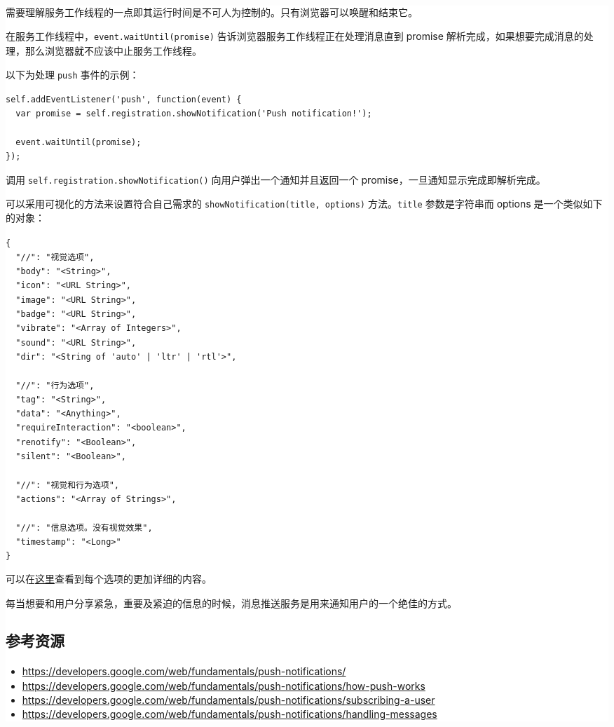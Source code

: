 需要理解服务工作线程的一点即其运行时间是不可人为控制的。只有浏览器可以唤醒和结束它。

在服务工作线程中，`event.waitUntil(promise)` 告诉浏览器服务工作线程正在处理消息直到 promise 解析完成，如果想要完成消息的处理，那么浏览器就不应该中止服务工作线程。

以下为处理 `push` 事件的示例：

```
self.addEventListener('push', function(event) {
  var promise = self.registration.showNotification('Push notification!');

  event.waitUntil(promise);
});
```

调用 `self.registration.showNotification()` 向用户弹出一个通知并且返回一个 promise，一旦通知显示完成即解析完成。

可以采用可视化的方法来设置符合自己需求的 `showNotification(title, options)` 方法。`title` 参数是字符串而 options 是一个类似如下的对象：

```
{
  "//": "视觉选项",
  "body": "<String>",
  "icon": "<URL String>",
  "image": "<URL String>",
  "badge": "<URL String>",
  "vibrate": "<Array of Integers>",
  "sound": "<URL String>",
  "dir": "<String of 'auto' | 'ltr' | 'rtl'>",

  "//": "行为选项",
  "tag": "<String>",
  "data": "<Anything>",
  "requireInteraction": "<boolean>",
  "renotify": "<Boolean>",
  "silent": "<Boolean>",

  "//": "视觉和行为选项",
  "actions": "<Array of Strings>",

  "//": "信息选项。没有视觉效果",
  "timestamp": "<Long>"
}
```

可以在[这里](https://developer.mozilla.org/en-US/docs/Web/API/ServiceWorkerRegistration/showNotification)查看到每个选项的更加详细的内容。

每当想要和用户分享紧急，重要及紧迫的信息的时候，消息推送服务是用来通知用户的一个绝佳的方式。

## 参考资源

* <https://developers.google.com/web/fundamentals/push-notifications/>
* <https://developers.google.com/web/fundamentals/push-notifications/how-push-works>
* <https://developers.google.com/web/fundamentals/push-notifications/subscribing-a-user>
* <https://developers.google.com/web/fundamentals/push-notifications/handling-messages>
